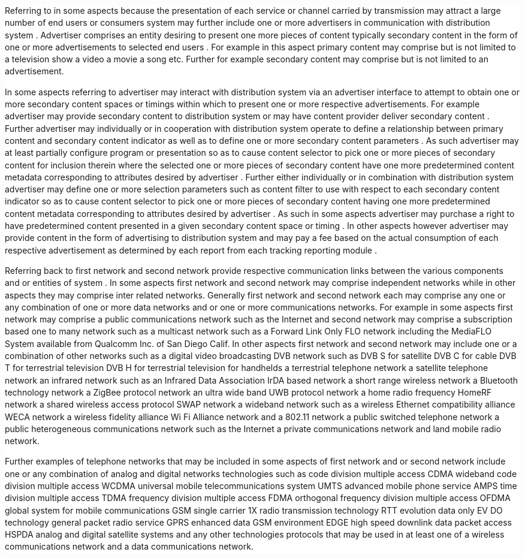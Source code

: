 Referring to in some aspects because the presentation of each service or channel carried by transmission may attract a large number of end users or consumers system may further include one or more advertisers in communication with distribution system . Advertiser comprises an entity desiring to present one more pieces of content typically secondary content in the form of one or more advertisements to selected end users . For example in this aspect primary content may comprise but is not limited to a television show a video a movie a song etc. Further for example secondary content may comprise but is not limited to an advertisement.

In some aspects referring to advertiser may interact with distribution system via an advertiser interface to attempt to obtain one or more secondary content spaces or timings within which to present one or more respective advertisements. For example advertiser may provide secondary content to distribution system or may have content provider deliver secondary content . Further advertiser may individually or in cooperation with distribution system operate to define a relationship between primary content and secondary content indicator as well as to define one or more secondary content parameters . As such advertiser may at least partially configure program or presentation so as to cause content selector to pick one or more pieces of secondary content for inclusion therein where the selected one or more pieces of secondary content have one more predetermined content metadata corresponding to attributes desired by advertiser . Further either individually or in combination with distribution system advertiser may define one or more selection parameters such as content filter to use with respect to each secondary content indicator so as to cause content selector to pick one or more pieces of secondary content having one more predetermined content metadata corresponding to attributes desired by advertiser . As such in some aspects advertiser may purchase a right to have predetermined content presented in a given secondary content space or timing . In other aspects however advertiser may provide content in the form of advertising to distribution system and may pay a fee based on the actual consumption of each respective advertisement as determined by each report from each tracking reporting module .

Referring back to first network and second network provide respective communication links between the various components and or entities of system . In some aspects first network and second network may comprise independent networks while in other aspects they may comprise inter related networks. Generally first network and second network each may comprise any one or any combination of one or more data networks and or one or more communications networks. For example in some aspects first network may comprise a public communications network such as the Internet and second network may comprise a subscription based one to many network such as a multicast network such as a Forward Link Only FLO network including the MediaFLO System available from Qualcomm Inc. of San Diego Calif. In other aspects first network and second network may include one or a combination of other networks such as a digital video broadcasting DVB network such as DVB S for satellite DVB C for cable DVB T for terrestrial television DVB H for terrestrial television for handhelds a terrestrial telephone network a satellite telephone network an infrared network such as an Infrared Data Association IrDA based network a short range wireless network a Bluetooth technology network a ZigBee protocol network an ultra wide band UWB protocol network a home radio frequency HomeRF network a shared wireless access protocol SWAP network a wideband network such as a wireless Ethernet compatibility alliance WECA network a wireless fidelity alliance Wi Fi Alliance network and a 802.11 network a public switched telephone network a public heterogeneous communications network such as the Internet a private communications network and land mobile radio network.

Further examples of telephone networks that may be included in some aspects of first network and or second network include one or any combination of analog and digital networks technologies such as code division multiple access CDMA wideband code division multiple access WCDMA universal mobile telecommunications system UMTS advanced mobile phone service AMPS time division multiple access TDMA frequency division multiple access FDMA orthogonal frequency division multiple access OFDMA global system for mobile communications GSM single carrier 1X radio transmission technology RTT evolution data only EV DO technology general packet radio service GPRS enhanced data GSM environment EDGE high speed downlink data packet access HSPDA analog and digital satellite systems and any other technologies protocols that may be used in at least one of a wireless communications network and a data communications network.

